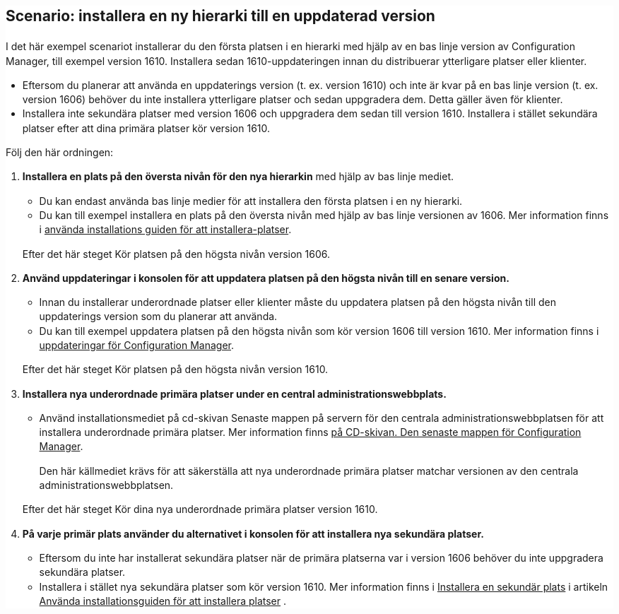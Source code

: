 ## <a name="scenario-install-a-new-hierarchy-to-an-update-version"></a>Scenario: installera en ny hierarki till en uppdaterad version  
I det här exempel scenariot installerar du den första platsen i en hierarki med hjälp av en bas linje version av Configuration Manager, till exempel version 1610. Installera sedan 1610-uppdateringen innan du distribuerar ytterligare platser eller klienter.  

-   Eftersom du planerar att använda en uppdaterings version (t. ex. version 1610) och inte är kvar på en bas linje version (t. ex. version 1606) behöver du inte installera ytterligare platser och sedan uppgradera dem. Detta gäller även för klienter.  
-   Installera inte sekundära platser med version 1606 och uppgradera dem sedan till version 1610. Installera i stället sekundära platser efter att dina primära platser kör version 1610.  

Följ den här ordningen:  

1. **Installera en plats på den översta nivån för den nya hierarkin** med hjälp av bas linje mediet.  

   -   Du kan endast använda bas linje medier för att installera den första platsen i en ny hierarki.  
   -   Du kan till exempel installera en plats på den översta nivån med hjälp av bas linje versionen av 1606. Mer information finns i [använda installations guiden för att installera-platser](use-the-setup-wizard-to-install-sites.md).  

   Efter det här steget Kör platsen på den högsta nivån version 1606.  

2. **Använd uppdateringar i konsolen för att uppdatera platsen på den högsta nivån till en senare version.**  

   -   Innan du installerar underordnade platser eller klienter måste du uppdatera platsen på den högsta nivån till den uppdaterings version som du planerar att använda.  
   -   Du kan till exempel uppdatera platsen på den högsta nivån som kör version 1606 till version 1610. Mer information finns i [uppdateringar för Configuration Manager](../../../../core/servers/manage/updates.md).  

   Efter det här steget Kör platsen på den högsta nivån version 1610.  

3. **Installera nya underordnade primära platser under en central administrationswebbplats.**  

   - Använd installationsmediet på cd-skivan Senaste mappen på servern för den centrala administrationswebbplatsen för att installera underordnade primära platser. Mer information finns [på CD-skivan. Den senaste mappen för Configuration Manager](../../../../core/servers/manage/the-cd.latest-folder.md).  

     Den här källmediet krävs för att säkerställa att nya underordnade primära platser matchar versionen av den centrala administrationswebbplatsen.  

   Efter det här steget Kör dina nya underordnade primära platser version 1610.  

4. **På varje primär plats använder du alternativet i konsolen för att installera nya sekundära platser.**  

   -   Eftersom du inte har installerat sekundära platser när de primära platserna var i version 1606 behöver du inte uppgradera sekundära platser.  
   -   Installera i stället nya sekundära platser som kör version 1610. Mer information finns i [Installera en sekundär plats](use-the-setup-wizard-to-install-sites.md#bkmk_secondary) i artikeln [Använda installationsguiden för att installera platser](use-the-setup-wizard-to-install-sites.md) .  
